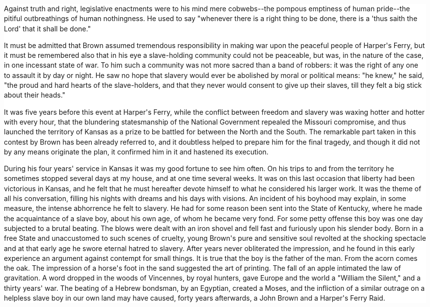 Against truth and right, legislative enactments were to his mind mere
cobwebs--the pompous emptiness of human pride--the pitiful
outbreathings of human nothingness. He used to say "whenever there is
a right thing to be done, there is a 'thus saith the Lord' that it
shall be done."

It must be admitted that Brown assumed tremendous responsibility in
making war upon the peaceful people of Harper's Ferry, but it must be
remembered also that in his eye a slave-holding community could not be
peaceable, but was, in the nature of the case, in one incessant state
of war. To him such a community was not more sacred than a band of
robbers: it was the right of any one to assault it by day or night. He
saw no hope that slavery would ever be abolished by moral or political
means: "he knew," he said, "the proud and hard hearts of the
slave-holders, and that they never would consent to give up their
slaves, till they felt a big stick about their heads."

It was five years before this event at Harper's Ferry, while the
conflict between freedom and slavery was waxing hotter and hotter with
every hour, that the blundering statesmanship of the National
Government repealed the Missouri compromise, and thus launched the
territory of Kansas as a prize to be battled for between the North and
the South. The remarkable part taken in this contest by Brown has been
already referred to, and it doubtless helped to prepare him for the
final tragedy, and though it did not by any means originate the plan,
it confirmed him in it and hastened its execution.

During his four years' service in Kansas it was my good fortune to see
him often. On his trips to and from the territory he sometimes stopped
several days at my house, and at one time several weeks. It was on
this last occasion that liberty had been victorious in Kansas, and he
felt that he must hereafter devote himself to what he considered his
larger work. It was the theme of all his conversation, filling his
nights with dreams and his days with visions. An incident of his
boyhood may explain, in some measure, the intense abhorrence he felt
to slavery. He had for some reason been sent into the State of
Kentucky, where he made the acquaintance of a slave boy, about his own
age, of whom he became very fond. For some petty offense this boy was
one day subjected to a brutal beating. The blows were dealt with an
iron shovel and fell fast and furiously upon his slender body. Born in
a free State and unaccustomed to such scenes of cruelty, young Brown's
pure and sensitive soul revolted at the shocking spectacle and at that
early age he swore eternal hatred to slavery. After years never
obliterated the impression, and he found in this early experience an
argument against contempt for small things. It is true that the boy is
the father of the man. From the acorn comes the oak. The impression of
a horse's foot in the sand suggested the art of printing. The fall of
an apple intimated the law of gravitation. A word dropped in the woods
of Vincennes, by royal hunters, gave Europe and the world a "William
the Silent," and a thirty years' war. The beating of a Hebrew
bondsman, by an Egyptian, created a Moses, and the infliction of a
similar outrage on a helpless slave boy in our own land may have
caused, forty years afterwards, a John Brown and a Harper's Ferry
Raid.
